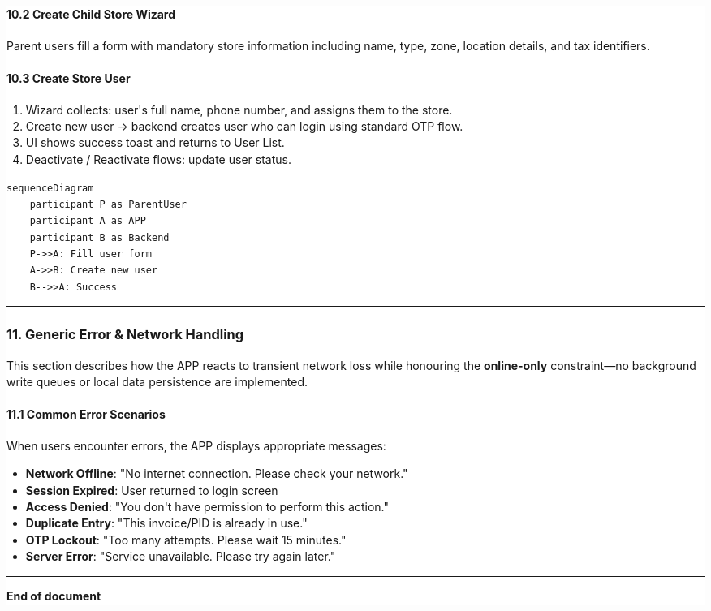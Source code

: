 #### 10.2 Create Child Store Wizard

Parent users fill a form with mandatory store information including name, type, zone, location details, and tax identifiers.

#### 10.3 Create Store User

1. Wizard collects: user's full name, phone number, and assigns them to the store.  
2. Create new user → backend creates user who can login using standard OTP flow.  
3. UI shows success toast and returns to User List.  
4. Deactivate / Reactivate flows: update user status.  

```mermaid
sequenceDiagram
    participant P as ParentUser
    participant A as APP
    participant B as Backend
    P->>A: Fill user form
    A->>B: Create new user
    B-->>A: Success
```

---

### 11. Generic Error & Network Handling

This section describes how the APP reacts to  transient network loss while honouring the **online-only** constraint—no background write queues or local data persistence are implemented.

  
#### 11.1 Common Error Scenarios

When users encounter errors, the APP displays appropriate messages:

- **Network Offline**: "No internet connection. Please check your network."
- **Session Expired**: User returned to login screen
- **Access Denied**: "You don't have permission to perform this action."
- **Duplicate Entry**: "This invoice/PID is already in use."
- **OTP Lockout**: "Too many attempts. Please wait 15 minutes."
- **Server Error**: "Service unavailable. Please try again later."

---

**End of document**